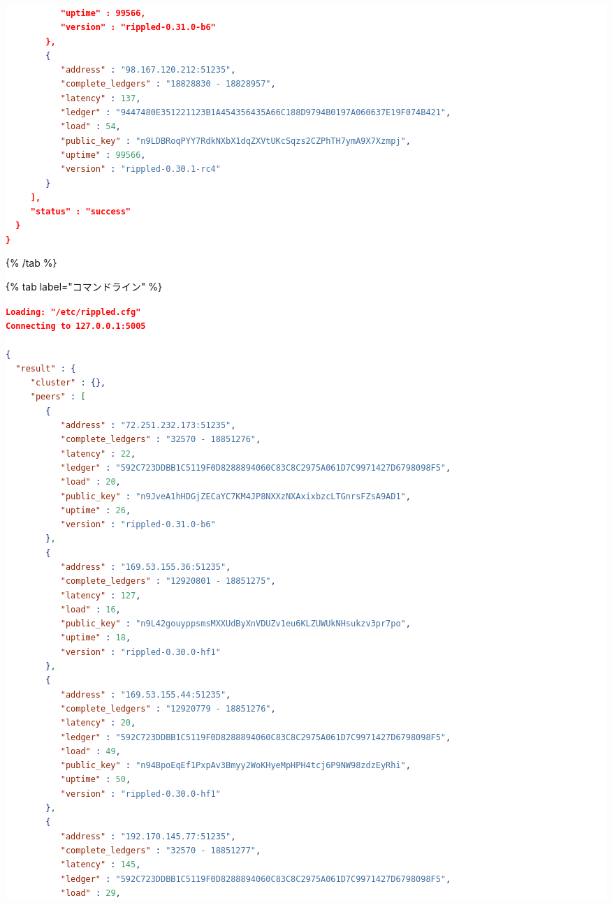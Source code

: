 ```json
           "uptime" : 99566,
           "version" : "rippled-0.31.0-b6"
        },
        {
           "address" : "98.167.120.212:51235",
           "complete_ledgers" : "18828830 - 18828957",
           "latency" : 137,
           "ledger" : "9447480E351221123B1A454356435A66C188D9794B0197A060637E19F074B421",
           "load" : 54,
           "public_key" : "n9LDBRoqPYY7RdkNXbX1dqZXVtUKcSqzs2CZPhTH7ymA9X7Xzmpj",
           "uptime" : 99566,
           "version" : "rippled-0.30.1-rc4"
        }
     ],
     "status" : "success"
  }
}
```
{% /tab %}

{% tab label="コマンドライン" %}
```json
Loading: "/etc/rippled.cfg"
Connecting to 127.0.0.1:5005

{
  "result" : {
     "cluster" : {},
     "peers" : [
        {
           "address" : "72.251.232.173:51235",
           "complete_ledgers" : "32570 - 18851276",
           "latency" : 22,
           "ledger" : "592C723DDBB1C5119F0D8288894060C83C8C2975A061D7C9971427D6798098F5",
           "load" : 20,
           "public_key" : "n9JveA1hHDGjZECaYC7KM4JP8NXXzNXAxixbzcLTGnrsFZsA9AD1",
           "uptime" : 26,
           "version" : "rippled-0.31.0-b6"
        },
        {
           "address" : "169.53.155.36:51235",
           "complete_ledgers" : "12920801 - 18851275",
           "latency" : 127,
           "load" : 16,
           "public_key" : "n9L42gouyppsmsMXXUdByXnVDUZv1eu6KLZUWUkNHsukzv3pr7po",
           "uptime" : 18,
           "version" : "rippled-0.30.0-hf1"
        },
        {
           "address" : "169.53.155.44:51235",
           "complete_ledgers" : "12920779 - 18851276",
           "latency" : 20,
           "ledger" : "592C723DDBB1C5119F0D8288894060C83C8C2975A061D7C9971427D6798098F5",
           "load" : 49,
           "public_key" : "n94BpoEqEf1PxpAv3Bmyy2WoKHyeMpHPH4tcj6P9NW98zdzEyRhi",
           "uptime" : 50,
           "version" : "rippled-0.30.0-hf1"
        },
        {
           "address" : "192.170.145.77:51235",
           "complete_ledgers" : "32570 - 18851277",
           "latency" : 145,
           "ledger" : "592C723DDBB1C5119F0D8288894060C83C8C2975A061D7C9971427D6798098F5",
           "load" : 29,
```